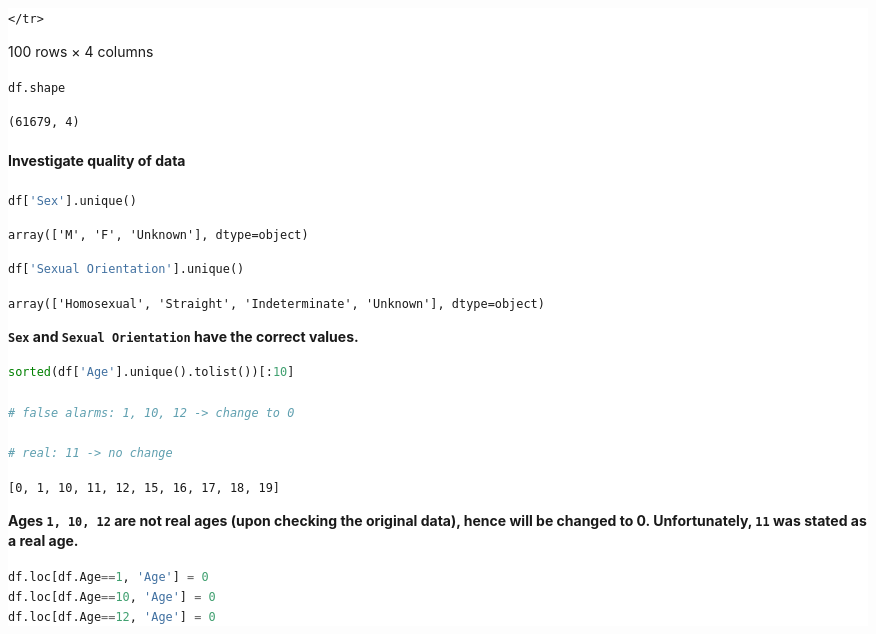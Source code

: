     </tr>
  </tbody>
</table>
<p>100 rows × 4 columns</p>
</div>




```python
df.shape
```




    (61679, 4)



#### Investigate quality of data


```python
df['Sex'].unique()
```




    array(['M', 'F', 'Unknown'], dtype=object)




```python
df['Sexual Orientation'].unique()
```




    array(['Homosexual', 'Straight', 'Indeterminate', 'Unknown'], dtype=object)



**`Sex` and `Sexual Orientation` have the correct values.**


```python
sorted(df['Age'].unique().tolist())[:10]

# false alarms: 1, 10, 12 -> change to 0

# real: 11 -> no change
```




    [0, 1, 10, 11, 12, 15, 16, 17, 18, 19]



**Ages `1, 10, 12` are not real ages (upon checking the original data), hence will be changed to 0. Unfortunately, `11` was stated as a real age.**


```python
df.loc[df.Age==1, 'Age'] = 0
df.loc[df.Age==10, 'Age'] = 0
df.loc[df.Age==12, 'Age'] = 0
```
